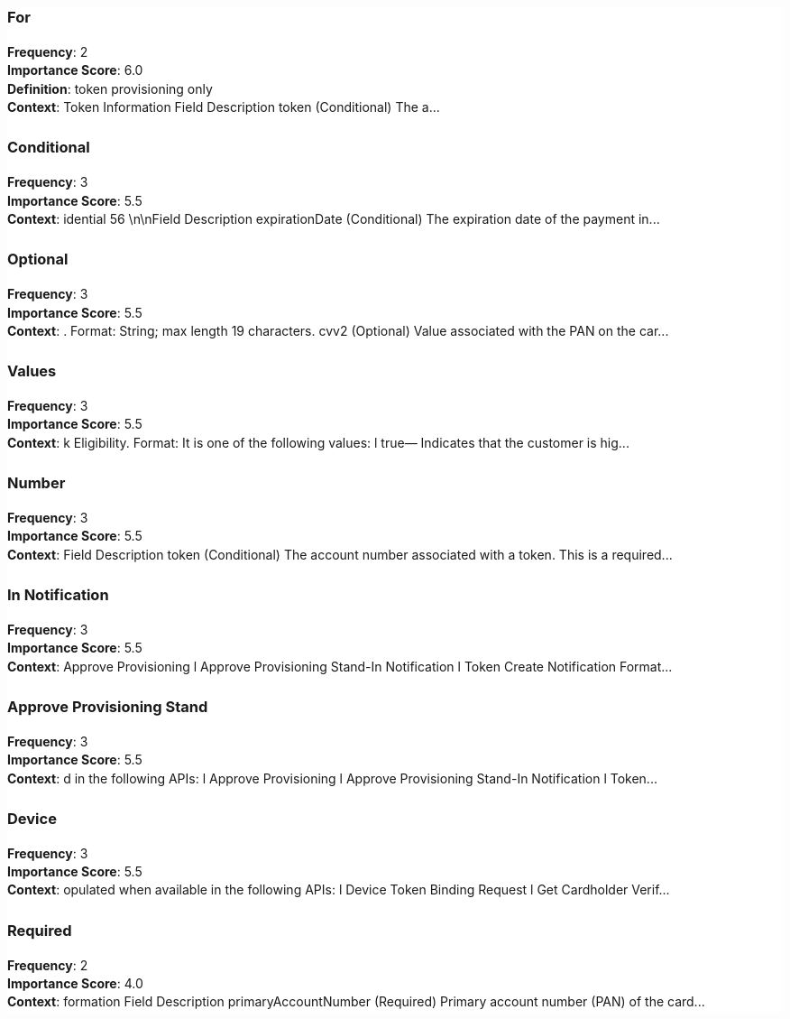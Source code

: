 ### For
**Frequency**: 2  
**Importance Score**: 6.0  
**Definition**: token provisioning only  
**Context**: Token Information Field Description token (Conditional) The a...  

### Conditional
**Frequency**: 3  
**Importance Score**: 5.5  
**Context**: idential 56 \n\nField Description expirationDate (Conditional) The expiration date of the payment in...  

### Optional
**Frequency**: 3  
**Importance Score**: 5.5  
**Context**: . Format: String; max length 19 characters. cvv2 (Optional) Value associated with the PAN on the car...  

### Values
**Frequency**: 3  
**Importance Score**: 5.5  
**Context**: k Eligibility. Format: It is one of the following values: l true— Indicates that the customer is hig...  

### Number
**Frequency**: 3  
**Importance Score**: 5.5  
**Context**: Field Description token (Conditional) The account number associated with a token. This is a required...  

### In Notification
**Frequency**: 3  
**Importance Score**: 5.5  
**Context**: Approve Provisioning l Approve Provisioning Stand-In Notification l Token Create Notification Format...  

### Approve Provisioning Stand
**Frequency**: 3  
**Importance Score**: 5.5  
**Context**: d in the following APIs: l Approve Provisioning l Approve Provisioning Stand-In Notification l Token...  

### Device
**Frequency**: 3  
**Importance Score**: 5.5  
**Context**: opulated when available in the following APIs: l Device Token Binding Request l Get Cardholder Verif...  

### Required
**Frequency**: 2  
**Importance Score**: 4.0  
**Context**: formation Field Description primaryAccountNumber (Required) Primary account number (PAN) of the card...  
